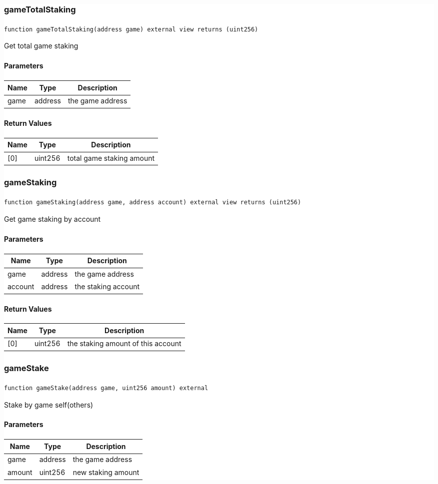 ### gameTotalStaking

```solidity
function gameTotalStaking(address game) external view returns (uint256)
```

Get total game staking

#### Parameters

| Name | Type | Description |
| ---- | ---- | ----------- |
| game | address | the game address |

#### Return Values

| Name | Type | Description |
| ---- | ---- | ----------- |
| [0] | uint256 | total game staking amount |

### gameStaking

```solidity
function gameStaking(address game, address account) external view returns (uint256)
```

Get game staking by account

#### Parameters

| Name | Type | Description |
| ---- | ---- | ----------- |
| game | address | the game address |
| account | address | the staking account |

#### Return Values

| Name | Type | Description |
| ---- | ---- | ----------- |
| [0] | uint256 | the staking amount of this account |

### gameStake

```solidity
function gameStake(address game, uint256 amount) external
```

Stake by game self(others)

#### Parameters

| Name | Type | Description |
| ---- | ---- | ----------- |
| game | address | the game address |
| amount | uint256 | new staking amount |
